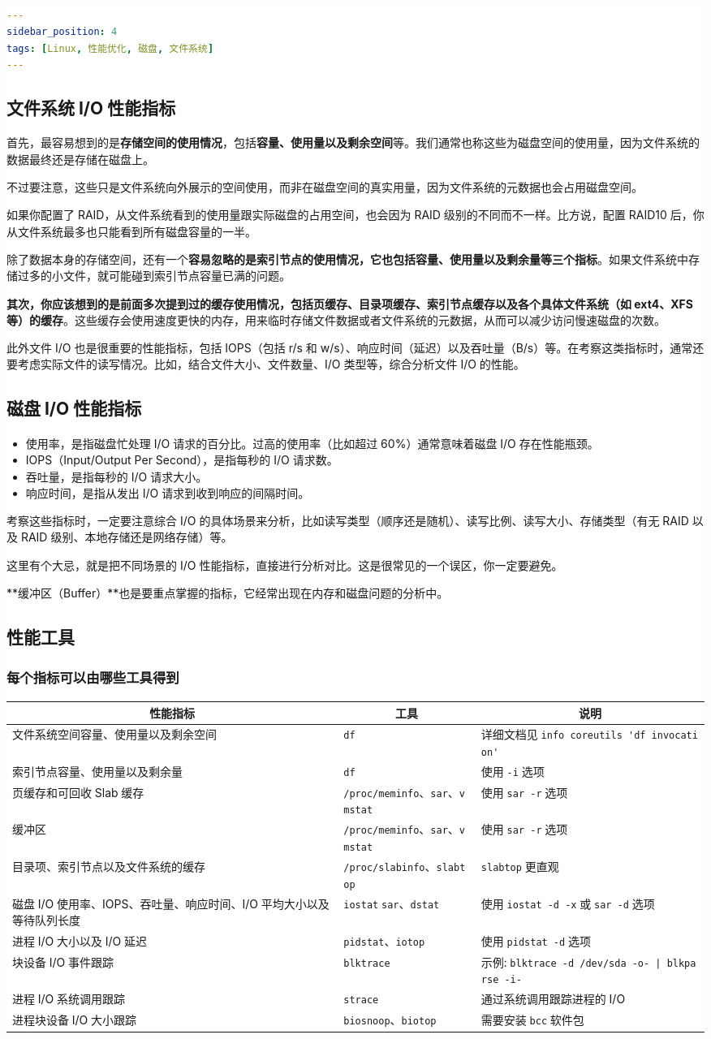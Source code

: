 ```yaml
---
sidebar_position: 4
tags: [Linux, 性能优化, 磁盘, 文件系统]
---
```


## 文件系统 I/O 性能指标

首先，最容易想到的是**存储空间的使用情况**，包括**容量、使用量以及剩余空间**等。我们通常也称这些为磁盘空间的使用量，因为文件系统的数据最终还是存储在磁盘上。

不过要注意，这些只是文件系统向外展示的空间使用，而非在磁盘空间的真实用量，因为文件系统的元数据也会占用磁盘空间。

如果你配置了 RAID，从文件系统看到的使用量跟实际磁盘的占用空间，也会因为 RAID 级别的不同而不一样。比方说，配置 RAID10 后，你从文件系统最多也只能看到所有磁盘容量的一半。

除了数据本身的存储空间，还有一个**容易忽略的是索引节点的使用情况，它也包括容量、使用量以及剩余量等三个指标**。如果文件系统中存储过多的小文件，就可能碰到索引节点容量已满的问题。

**其次，你应该想到的是前面多次提到过的缓存使用情况，包括页缓存、目录项缓存、索引节点缓存以及各个具体文件系统（如 ext4、XFS 等）的缓存**。这些缓存会使用速度更快的内存，用来临时存储文件数据或者文件系统的元数据，从而可以减少访问慢速磁盘的次数。

此外文件 I/O 也是很重要的性能指标，包括 IOPS（包括 r/s 和 w/s）、响应时间（延迟）以及吞吐量（B/s）等。在考察这类指标时，通常还要考虑实际文件的读写情况。比如，结合文件大小、文件数量、I/O 类型等，综合分析文件 I/O 的性能。

## 磁盘 I/O 性能指标

* 使用率，是指磁盘忙处理 I/O 请求的百分比。过高的使用率（比如超过 60%）通常意味着磁盘 I/O 存在性能瓶颈。
* IOPS（Input/Output Per Second），是指每秒的 I/O 请求数。
* 吞吐量，是指每秒的 I/O 请求大小。
* 响应时间，是指从发出 I/O 请求到收到响应的间隔时间。

考察这些指标时，一定要注意综合 I/O 的具体场景来分析，比如读写类型（顺序还是随机）、读写比例、读写大小、存储类型（有无 RAID 以及 RAID 级别、本地存储还是网络存储）等。

这里有个大忌，就是把不同场景的 I/O 性能指标，直接进行分析对比。这是很常见的一个误区，你一定要避免。

**缓冲区（Buffer）**也是要重点掌握的指标，它经常出现在内存和磁盘问题的分析中。

## 性能工具

### 每个指标可以由哪些工具得到

| 性能指标 | 工具 | 说明 |
| --- | --- | --- |
| 文件系统空间容量、使用量以及剩余空间 | `df` | 详细文档见 `info coreutils 'df invocation'` |
| 索引节点容量、使用量以及剩余量 | `df` | 使用 `-i` 选项 |
| 页缓存和可回收 Slab 缓存 | `/proc/meminfo`、`sar`、`vmstat` | 使用 `sar -r` 选项 |
| 缓冲区 | `/proc/meminfo`、`sar`、`vmstat` | 使用 `sar -r` 选项 |
| 目录项、索引节点以及文件系统的缓存 | `/proc/slabinfo`、`slabtop` | `slabtop` 更直观 |
| 磁盘 I/O 使用率、IOPS、吞吐量、响应时间、I/O 平均大小以及等待队列长度 | `iostat` `sar`、`dstat` | 使用 `iostat -d -x` 或 `sar -d` 选项 |
| 进程 I/O 大小以及 I/O 延迟 | `pidstat`、`iotop` | 使用 `pidstat -d` 选项 |
| 块设备 I/O 事件跟踪 | `blktrace` | 示例: `blktrace -d /dev/sda -o- \| blkparse -i- ` |
| 进程 I/O 系统调用跟踪 | `strace` | 通过系统调用跟踪进程的 I/O |
| 进程块设备 I/O 大小跟踪 | `biosnoop`、`biotop` | 需要安装 `bcc` 软件包 |
